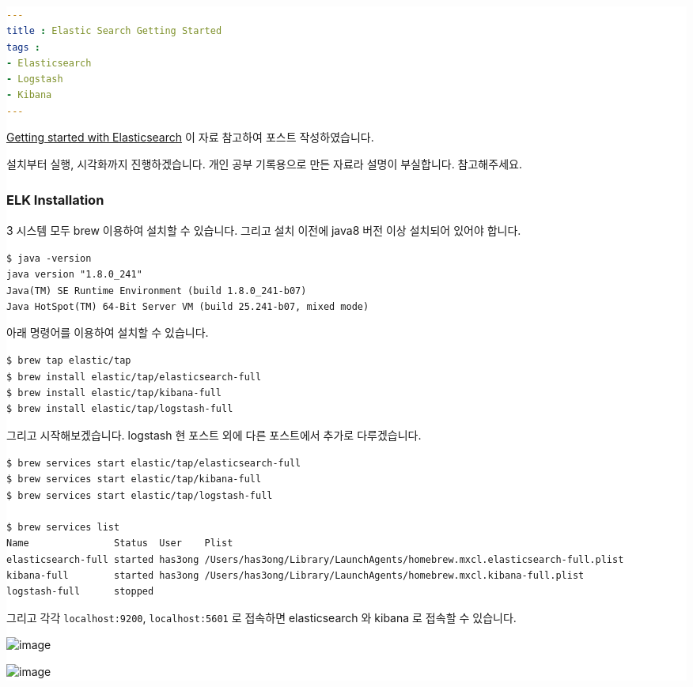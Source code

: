 ```yaml
---
title : Elastic Search Getting Started 
tags :
- Elasticsearch
- Logstash
- Kibana
---
```


[Getting started with Elasticsearch](https://www.elastic.co/guide/en/elasticsearch/reference/current/getting-started.html) 이 자료 참고하여 포스트 작성하였습니다.

설치부터 실행, 시각화까지 진행하겠습니다. 개인 공부 기록용으로 만든 자료라 설명이 부실합니다. 참고해주세요.

### ELK Installation

3 시스템 모두 brew 이용하여 설치할 수 있습니다. 그리고 설치 이전에 java8 버전 이상 설치되어 있어야 합니다.

```shell
$ java -version
java version "1.8.0_241"
Java(TM) SE Runtime Environment (build 1.8.0_241-b07)
Java HotSpot(TM) 64-Bit Server VM (build 25.241-b07, mixed mode)
```

아래 명령어를 이용하여 설치할 수 있습니다.

```shell
$ brew tap elastic/tap
$ brew install elastic/tap/elasticsearch-full
$ brew install elastic/tap/kibana-full
$ brew install elastic/tap/logstash-full
```

그리고 시작해보겠습니다. logstash 현 포스트 외에 다른 포스트에서 추가로 다루겠습니다.

```
$ brew services start elastic/tap/elasticsearch-full
$ brew services start elastic/tap/kibana-full
$ brew services start elastic/tap/logstash-full

$ brew services list
Name               Status  User    Plist
elasticsearch-full started has3ong /Users/has3ong/Library/LaunchAgents/homebrew.mxcl.elasticsearch-full.plist
kibana-full        started has3ong /Users/has3ong/Library/LaunchAgents/homebrew.mxcl.kibana-full.plist
logstash-full      stopped
```

그리고 각각 `localhost:9200`, `localhost:5601` 로 접속하면 elasticsearch 와 kibana 로 접속할 수 있습니다.

![image](https://user-images.githubusercontent.com/44635266/104570656-92539880-5695-11eb-8286-95311031d197.png)

![image](https://user-images.githubusercontent.com/44635266/104570661-92ec2f00-5695-11eb-9323-0d0fe8893934.png)
